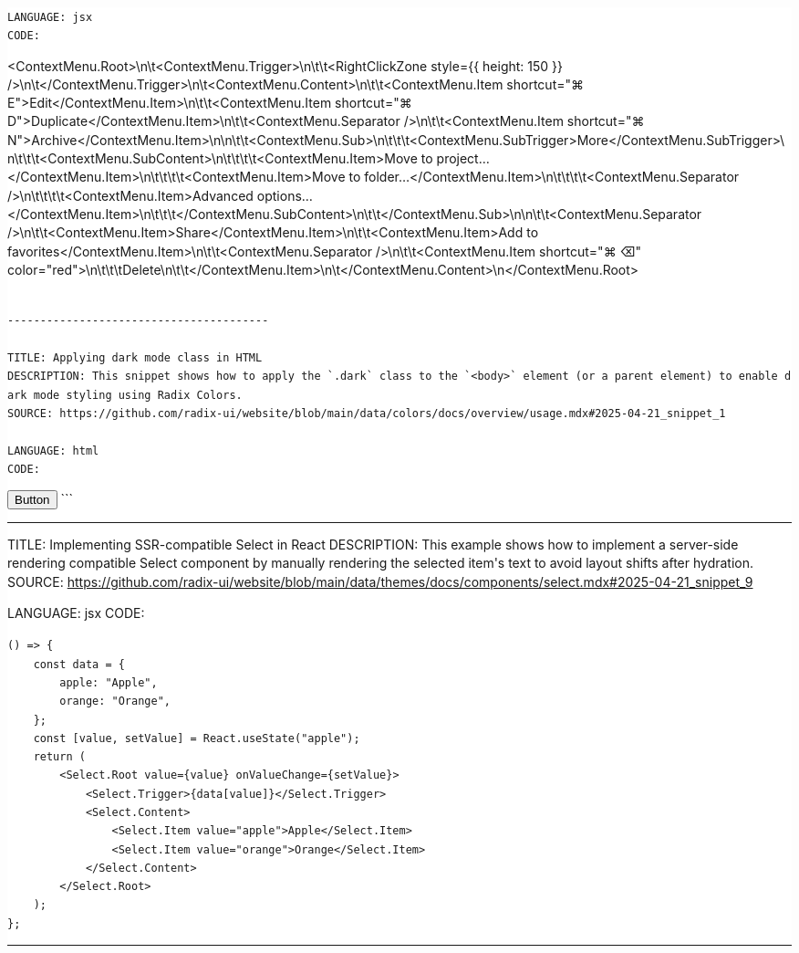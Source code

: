 ```
LANGUAGE: jsx
CODE:
```
<ContextMenu.Root>\n\t<ContextMenu.Trigger>\n\t\t<RightClickZone style={{ height: 150 }} />\n\t</ContextMenu.Trigger>\n\t<ContextMenu.Content>\n\t\t<ContextMenu.Item shortcut="⌘ E">Edit</ContextMenu.Item>\n\t\t<ContextMenu.Item shortcut="⌘ D">Duplicate</ContextMenu.Item>\n\t\t<ContextMenu.Separator />\n\t\t<ContextMenu.Item shortcut="⌘ N">Archive</ContextMenu.Item>\n\n\t\t<ContextMenu.Sub>\n\t\t\t<ContextMenu.SubTrigger>More</ContextMenu.SubTrigger>\n\t\t\t<ContextMenu.SubContent>\n\t\t\t\t<ContextMenu.Item>Move to project…</ContextMenu.Item>\n\t\t\t\t<ContextMenu.Item>Move to folder…</ContextMenu.Item>\n\t\t\t\t<ContextMenu.Separator />\n\t\t\t\t<ContextMenu.Item>Advanced options…</ContextMenu.Item>\n\t\t\t</ContextMenu.SubContent>\n\t\t</ContextMenu.Sub>\n\n\t\t<ContextMenu.Separator />\n\t\t<ContextMenu.Item>Share</ContextMenu.Item>\n\t\t<ContextMenu.Item>Add to favorites</ContextMenu.Item>\n\t\t<ContextMenu.Separator />\n\t\t<ContextMenu.Item shortcut="⌘ ⌫" color="red">\n\t\t\tDelete\n\t\t</ContextMenu.Item>\n\t</ContextMenu.Content>\n</ContextMenu.Root>
```

----------------------------------------

TITLE: Applying dark mode class in HTML
DESCRIPTION: This snippet shows how to apply the `.dark` class to the `<body>` element (or a parent element) to enable dark mode styling using Radix Colors.
SOURCE: https://github.com/radix-ui/website/blob/main/data/colors/docs/overview/usage.mdx#2025-04-21_snippet_1

LANGUAGE: html
CODE:
```

<body class="dark">
	<button class="button">Button</button>
</body>
```

----------------------------------------

TITLE: Implementing SSR-compatible Select in React
DESCRIPTION: This example shows how to implement a server-side rendering compatible Select component by manually rendering the selected item's text to avoid layout shifts after hydration.
SOURCE: https://github.com/radix-ui/website/blob/main/data/themes/docs/components/select.mdx#2025-04-21_snippet_9

LANGUAGE: jsx
CODE:
```
() => {
	const data = {
		apple: "Apple",
		orange: "Orange",
	};
	const [value, setValue] = React.useState("apple");
	return (
		<Select.Root value={value} onValueChange={setValue}>
			<Select.Trigger>{data[value]}</Select.Trigger>
			<Select.Content>
				<Select.Item value="apple">Apple</Select.Item>
				<Select.Item value="orange">Orange</Select.Item>
			</Select.Content>
		</Select.Root>
	);
};
```

----------------------------------------

```